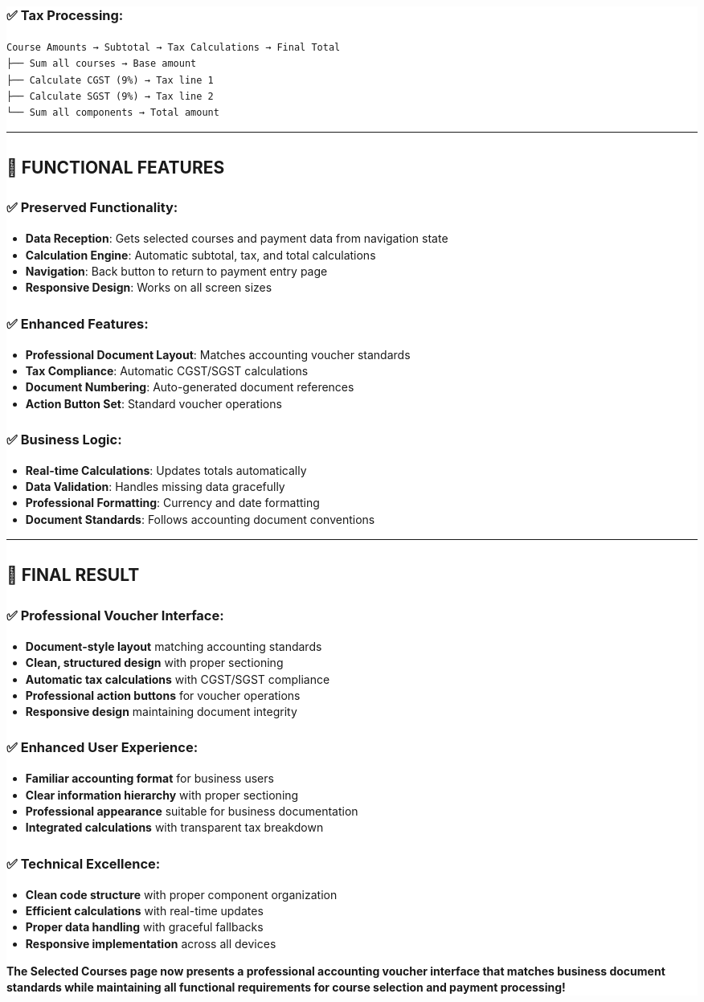 ### **✅ Tax Processing:**
```
Course Amounts → Subtotal → Tax Calculations → Final Total
├── Sum all courses → Base amount
├── Calculate CGST (9%) → Tax line 1
├── Calculate SGST (9%) → Tax line 2
└── Sum all components → Total amount
```

---

## 🔧 **FUNCTIONAL FEATURES**

### **✅ Preserved Functionality:**
- **Data Reception**: Gets selected courses and payment data from navigation state
- **Calculation Engine**: Automatic subtotal, tax, and total calculations
- **Navigation**: Back button to return to payment entry page
- **Responsive Design**: Works on all screen sizes

### **✅ Enhanced Features:**
- **Professional Document Layout**: Matches accounting voucher standards
- **Tax Compliance**: Automatic CGST/SGST calculations
- **Document Numbering**: Auto-generated document references
- **Action Button Set**: Standard voucher operations

### **✅ Business Logic:**
- **Real-time Calculations**: Updates totals automatically
- **Data Validation**: Handles missing data gracefully
- **Professional Formatting**: Currency and date formatting
- **Document Standards**: Follows accounting document conventions

---

## 🚀 **FINAL RESULT**

### **✅ Professional Voucher Interface:**
- **Document-style layout** matching accounting standards
- **Clean, structured design** with proper sectioning
- **Automatic tax calculations** with CGST/SGST compliance
- **Professional action buttons** for voucher operations
- **Responsive design** maintaining document integrity

### **✅ Enhanced User Experience:**
- **Familiar accounting format** for business users
- **Clear information hierarchy** with proper sectioning
- **Professional appearance** suitable for business documentation
- **Integrated calculations** with transparent tax breakdown

### **✅ Technical Excellence:**
- **Clean code structure** with proper component organization
- **Efficient calculations** with real-time updates
- **Proper data handling** with graceful fallbacks
- **Responsive implementation** across all devices

**The Selected Courses page now presents a professional accounting voucher interface that matches business document standards while maintaining all functional requirements for course selection and payment processing!**
